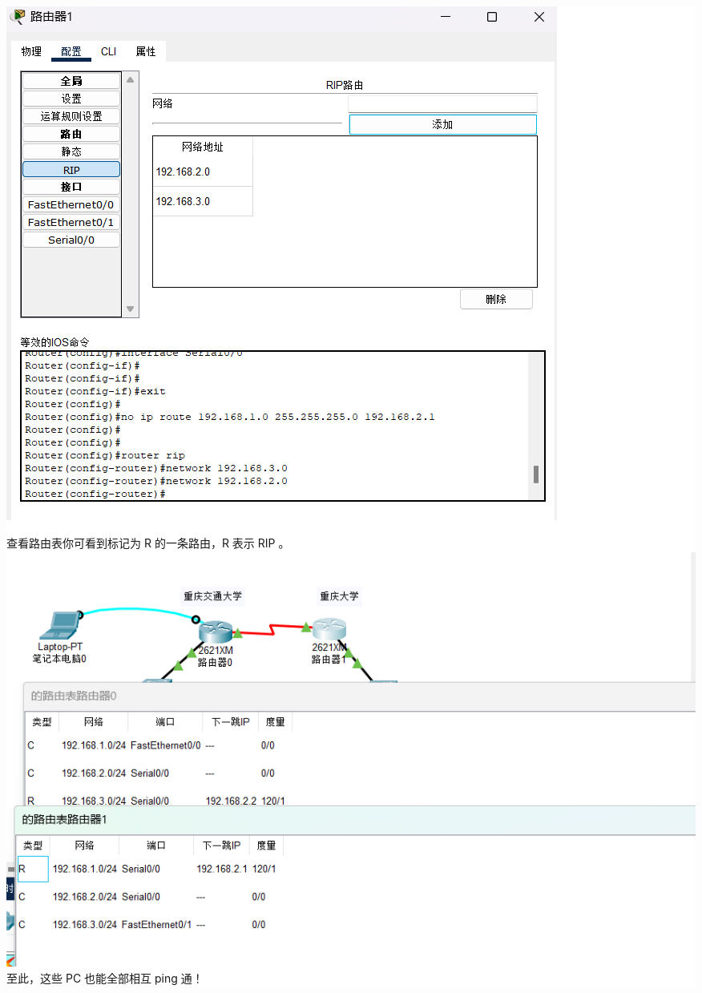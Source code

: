 ![68](./pictures/68.png)  

查看路由表你可看到标记为 R 的一条路由，R 表示 RIP 。  
![69](./pictures/69.png)  
至此，这些 PC 也能全部相互 ping 通！  
